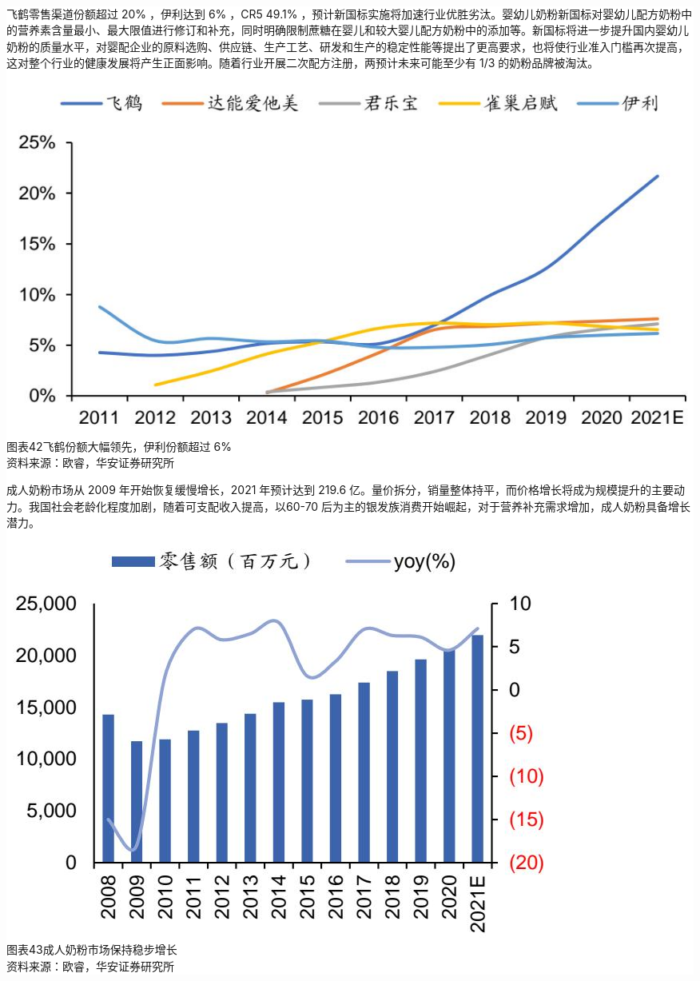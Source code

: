 飞鹤零售渠道份额超过 $20 \%$ ，伊利达到 $6 \%$ ，CR5 $4 9 . 1 \%$ ，预计新国标实施将加速行业优胜劣汰。婴幼儿奶粉新国标对婴幼儿配方奶粉中的营养素含量最小、最大限值进行修订和补充，同时明确限制蔗糖在婴儿和较大婴儿配方奶粉中的添加等。新国标将进一步提升国内婴幼儿奶粉的质量水平，对婴配企业的原料选购、供应链、生产工艺、研发和生产的稳定性能等提出了更高要求，也将使行业准入门槛再次提高，这对整个行业的健康发展将产生正面影响。随着行业开展二次配方注册，两预计未来可能至少有 1/3 的奶粉品牌被淘汰。

![](images/5b5cf604e17bdeea1522f010f85925e9c73d669153c2877996e66027930c1a5e.jpg)  
图表42飞鹤份额大幅领先，伊利份额超过 $6 \%$   
资料来源：欧睿，华安证券研究所

成人奶粉市场从 2009 年开始恢复缓慢增长，2021 年预计达到 219.6 亿。量价拆分，销量整体持平，而价格增长将成为规模提升的主要动力。我国社会老龄化程度加剧，随着可支配收入提高，以60-70 后为主的银发族消费开始崛起，对于营养补充需求增加，成人奶粉具备增长潜力。

![](images/828a8256b8bfb768c275e13fc9a95dedd7025c8ac1497038b7461b5e40c0baec.jpg)  
图表43成人奶粉市场保持稳步增长  
资料来源：欧睿，华安证券研究所
